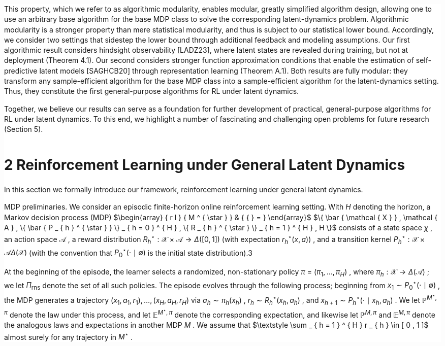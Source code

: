 This property, which we refer to as algorithmic modularity, enables modular, greatly simplified algorithm design, allowing one to use an arbitrary base algorithm for the base MDP class to solve the corresponding latent-dynamics problem. Algorithmic modularity is a stronger property than mere statistical modularity, and thus is subject to our statistical lower bound. Accordingly, we consider two settings that sidestep the lower bound through additional feedback and modeling assumptions. Our first algorithmic result considers hindsight observability [LADZ23], where latent states are revealed during training, but not at deployment (Theorem 4.1). Our second considers stronger function approximation conditions that enable the estimation of self-predictive latent models [SAGHCB20] through representation learning (Theorem A.1). Both results are fully modular: they transform any sample-efficient algorithm for the base MDP class into a sample-efficient algorithm for the latent-dynamics setting. Thus, they constitute the first general-purpose algorithms for RL under latent dynamics.

Together, we believe our results can serve as a foundation for further development of practical, general-purpose algorithms for RL under latent dynamics. To this end, we highlight a number of fascinating and challenging open problems for future research (Section 5).

# 2 Reinforcement Learning under General Latent Dynamics

In this section we formally introduce our framework, reinforcement learning under general latent dynamics.

MDP preliminaries. We consider an episodic finite-horizon online reinforcement learning setting. With $H$ denoting the horizon, a Markov decision process (MDP) $\begin{array} { r l } { M ^ { \star } } & { { } = } \end{array}$ $\{ \bar { \mathcal { X } } , \mathcal { A } , \{ \bar { P _ { h } ^ { \star } } \} _ { h = 0 } ^ { H } , \{ R _ { h } ^ { \star } \} _ { h = 1 } ^ { H } , H \}$ consists of a state space $\chi$ , an action space $\mathcal { A }$ , a reward distribution $R _ { h } ^ { \star } : \mathcal { X } \times \mathcal { A } \to \Delta ( [ 0 , 1 ] )$ (with expectation $r _ { h } ^ { \star } ( x , a ) )$ , and a transition kernel $P _ { h } ^ { \star } : \mathcal { X } \times \mathcal { A }  \Delta ( \mathcal { X } )$ (with the convention that $P _ { 0 } ^ { \star } ( \cdot \mid \emptyset )$ is the initial state distribution).3

At the beginning of the episode, the learner selects a randomized, non-stationary policy $\pi \ =$ $( \pi _ { 1 } , \ldots , \pi _ { H } )$ , where $\pi _ { h } : \mathcal { X } \to \Delta ( \mathcal { A } )$ ; we let $\Pi _ { \mathsf { r n s } }$ denote the set of all such policies. The episode evolves through the following process; beginning from $x _ { 1 } \sim P _ { 0 } ^ { \star } ( \cdot \mid \emptyset )$ , the MDP generates a trajectory $( x _ { 1 } , a _ { 1 } , r _ { 1 } ) , \dotsc , ( x _ { H } , a _ { H } , r _ { H } )$ via $a _ { h } \sim \pi _ { h } ( x _ { h } )$ , $r _ { h } \sim R _ { h } ^ { \star } ( x _ { h } , a _ { h } )$ , and $x _ { h + 1 } \sim P _ { h } ^ { \star } ( \cdot \mid x _ { h } , a _ { h } )$ . We let $\mathbb { P } ^ { M ^ { \star } , \pi }$ denote the law under this process, and let $\mathbb { E } ^ { M ^ { \star } , \pi }$ denote the corresponding expectation, and likewise let $\mathbb { P } ^ { M , \pi }$ and $\mathbb { E } ^ { M , \pi }$ denote the analogous laws and expectations in another MDP $M$ . We assume that $\textstyle \sum _ { h = 1 } ^ { H } r _ { h } \in [ 0 , 1 ]$ almost surely for any trajectory in $M ^ { \star }$ .

